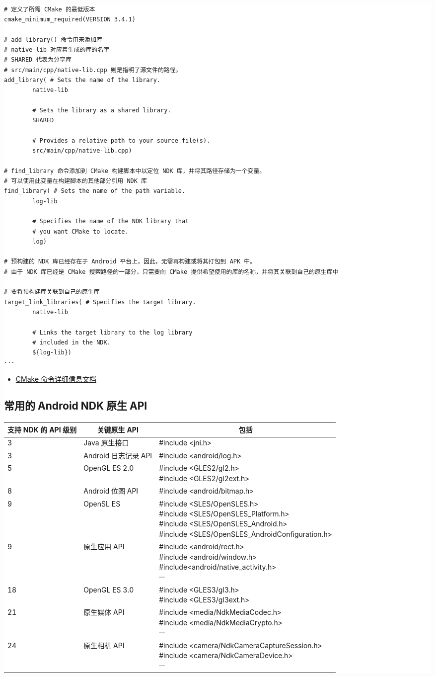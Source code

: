 ```
# 定义了所需 CMake 的最低版本
cmake_minimum_required(VERSION 3.4.1)

# add_library() 命令用来添加库
# native-lib 对应着生成的库的名字
# SHARED 代表为分享库
# src/main/cpp/native-lib.cpp 则是指明了源文件的路径。
add_library( # Sets the name of the library.
        native-lib

        # Sets the library as a shared library.
        SHARED

        # Provides a relative path to your source file(s).
        src/main/cpp/native-lib.cpp)

# find_library 命令添加到 CMake 构建脚本中以定位 NDK 库，并将其路径存储为一个变量。
# 可以使用此变量在构建脚本的其他部分引用 NDK 库
find_library( # Sets the name of the path variable.
        log-lib

        # Specifies the name of the NDK library that
        # you want CMake to locate.
        log)

# 预构建的 NDK 库已经存在于 Android 平台上，因此，无需再构建或将其打包到 APK 中。
# 由于 NDK 库已经是 CMake 搜索路径的一部分，只需要向 CMake 提供希望使用的库的名称，并将其关联到自己的原生库中

# 要将预构建库关联到自己的原生库
target_link_libraries( # Specifies the target library.
        native-lib

        # Links the target library to the log library
        # included in the NDK.
        ${log-lib})
···
```
- [CMake 命令详细信息文档](https://cmake.org/cmake/help/latest/manual/cmake-commands.7.html)

## 常用的 Android NDK 原生 API
| 支持 NDK 的 API 级别 | 关键原生 API | 包括|
|--|--|--|
| 3 | Java 原生接口 | 	#include <jni.h>|
| 3 | Android 日志记录 API	| #include <android/log.h>|
| 5 | OpenGL ES 2.0 | #include <GLES2/gl2.h><br>#include <GLES2/gl2ext.h>|
| 8 | Android 位图 API | #include <android/bitmap.h>|
| 9 | OpenSL ES | #include <SLES/OpenSLES.h><br>#include <SLES/OpenSLES_Platform.h><br>#include <SLES/OpenSLES_Android.h><br>#include <SLES/OpenSLES_AndroidConfiguration.h>|
| 9 | 原生应用 API | #include <android/rect.h><br>#include <android/window.h><br>#include<android/native_activity.h><br>···|
| 18 | OpenGL ES 3.0 | #include <GLES3/gl3.h><br>#include <GLES3/gl3ext.h>|
| 21 | 原生媒体 API | #include <media/NdkMediaCodec.h><br>#include <media/NdkMediaCrypto.h><br>···|
| 24 | 原生相机 API | #include <camera/NdkCameraCaptureSession.h><br>#include <camera/NdkCameraDevice.h><br>···|
